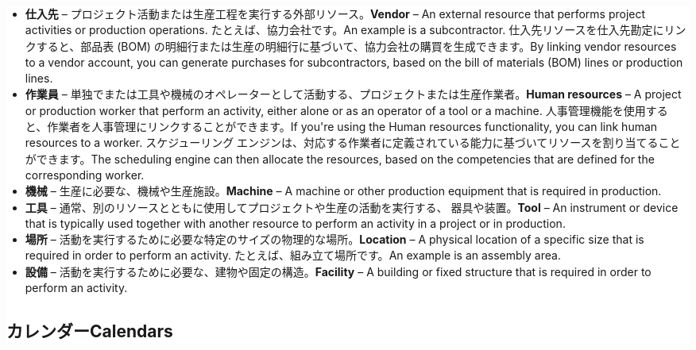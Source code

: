 -   <span data-ttu-id="6e621-110">**仕入先** – プロジェクト活動または生産工程を実行する外部リソース。</span><span class="sxs-lookup"><span data-stu-id="6e621-110">**Vendor** – An external resource that performs project activities or production operations.</span></span> <span data-ttu-id="6e621-111">たとえば、協力会社です。</span><span class="sxs-lookup"><span data-stu-id="6e621-111">An example is a subcontractor.</span></span> <span data-ttu-id="6e621-112">仕入先リソースを仕入先勘定にリンクすると、部品表 (BOM) の明細行または生産の明細行に基づいて、協力会社の購買を生成できます。</span><span class="sxs-lookup"><span data-stu-id="6e621-112">By linking vendor resources to a vendor account, you can generate purchases for subcontractors, based on the bill of materials (BOM) lines or production lines.</span></span>
-   <span data-ttu-id="6e621-113">**作業員** – 単独でまたは工具や機械のオペレーターとして活動する、プロジェクトまたは生産作業者。</span><span class="sxs-lookup"><span data-stu-id="6e621-113">**Human resources** – A project or production worker that perform an activity, either alone or as an operator of a tool or a machine.</span></span> <span data-ttu-id="6e621-114">人事管理機能を使用すると、作業者を人事管理にリンクすることができます。</span><span class="sxs-lookup"><span data-stu-id="6e621-114">If you're using the Human resources functionality, you can link human resources to a worker.</span></span> <span data-ttu-id="6e621-115">スケジューリング エンジンは、対応する作業者に定義されている能力に基づいてリソースを割り当てることができます。</span><span class="sxs-lookup"><span data-stu-id="6e621-115">The scheduling engine can then allocate the resources, based on the competencies that are defined for the corresponding worker.</span></span>
-   <span data-ttu-id="6e621-116">**機械** – 生産に必要な、機械や生産施設。</span><span class="sxs-lookup"><span data-stu-id="6e621-116">**Machine** – A machine or other production equipment that is required in production.</span></span>
-   <span data-ttu-id="6e621-117">**工具** – 通常、別のリソースとともに使用してプロジェクトや生産の活動を実行する、 器具や装置。</span><span class="sxs-lookup"><span data-stu-id="6e621-117">**Tool** – An instrument or device that is typically used together with another resource to perform an activity in a project or in production.</span></span>
-   <span data-ttu-id="6e621-118">**場所** – 活動を実行するために必要な特定のサイズの物理的な場所。</span><span class="sxs-lookup"><span data-stu-id="6e621-118">**Location** – A physical location of a specific size that is required in order to perform an activity.</span></span> <span data-ttu-id="6e621-119">たとえば、組み立て場所です。</span><span class="sxs-lookup"><span data-stu-id="6e621-119">An example is an assembly area.</span></span>
-   <span data-ttu-id="6e621-120">**設備** – 活動を実行するために必要な、建物や固定の構造。</span><span class="sxs-lookup"><span data-stu-id="6e621-120">**Facility** – A building or fixed structure that is required in order to perform an activity.</span></span>

## <a name="calendars"></a><span data-ttu-id="6e621-121">カレンダー</span><span class="sxs-lookup"><span data-stu-id="6e621-121">Calendars</span></span>